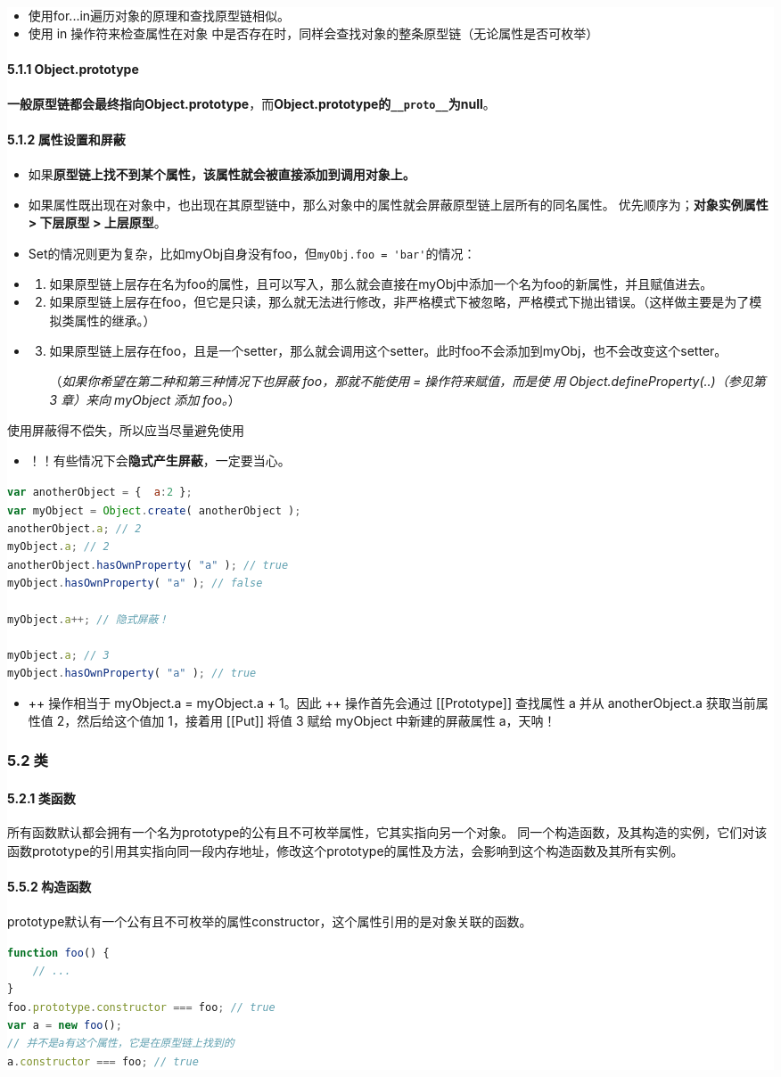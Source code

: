 - 使用for...in遍历对象的原理和查找原型链相似。
- 使用 in 操作符来检查属性在对象 中是否存在时，同样会查找对象的整条原型链（无论属性是否可枚举）

#### 5.1.1 Object.prototype

**一般原型链都会最终指向Object.prototype**，而**Object.prototype的`__proto__`为null**。

#### 5.1.2 属性设置和屏蔽

- 如果**原型链上找不到某个属性，该属性就会被直接添加到调用对象上。** 

- 如果属性既出现在对象中，也出现在其原型链中，那么对象中的属性就会屏蔽原型链上层所有的同名属性。 优先顺序为；**对象实例属性 > 下层原型 > 上层原型**。

-  Set的情况则更为复杂，比如myObj自身没有foo，但`myObj.foo = 'bar'`的情况：

- 1. 如果原型链上层存在名为foo的属性，且可以写入，那么就会直接在myObj中添加一个名为foo的新属性，并且赋值进去。

- 2. 如果原型链上层存在foo，但它是只读，那么就无法进行修改，非严格模式下被忽略，严格模式下抛出错误。（这样做主要是为了模拟类属性的继承。）

- 3. 如果原型链上层存在foo，且是一个setter，那么就会调用这个setter。此时foo不会添加到myObj，也不会改变这个setter。

     （*如果你希望在第二种和第三种情况下也屏蔽 foo，那就不能使用 = 操作符来赋值，而是使 用 Object.defineProperty(..)（参见第 3 章）来向 myObject 添加 foo。*）

使用屏蔽得不偿失，所以应当尽量避免使用

- ！！有些情况下会**隐式产生屏蔽**，一定要当心。

```JavaScript
var anotherObject = {  a:2 }; 
var myObject = Object.create( anotherObject );  
anotherObject.a; // 2 
myObject.a; // 2  
anotherObject.hasOwnProperty( "a" ); // true 
myObject.hasOwnProperty( "a" ); // false  

myObject.a++; // 隐式屏蔽！ 

myObject.a; // 3 
myObject.hasOwnProperty( "a" ); // true
```

-  ++ 操作相当于 myObject.a = myObject.a + 1。因此 ++ 操作首先会通过 [[Prototype]] 查找属性 a 并从 anotherObject.a 获取当前属性值 2，然后给这个值加 1，接着用 [[Put]] 将值 3 赋给 myObject 中新建的屏蔽属性 a，天呐！

### 5.2 类

#### 5.2.1 类函数

所有函数默认都会拥有一个名为prototype的公有且不可枚举属性，它其实指向另一个对象。 同一个构造函数，及其构造的实例，它们对该函数prototype的引用其实指向同一段内存地址，修改这个prototype的属性及方法，会影响到这个构造函数及其所有实例。

#### 5.5.2 构造函数

prototype默认有一个公有且不可枚举的属性constructor，这个属性引用的是对象关联的函数。

```javascript
function foo() {
    // ...
}
foo.prototype.constructor === foo; // true
var a = new foo();
// 并不是a有这个属性，它是在原型链上找到的
a.constructor === foo; // true
```
